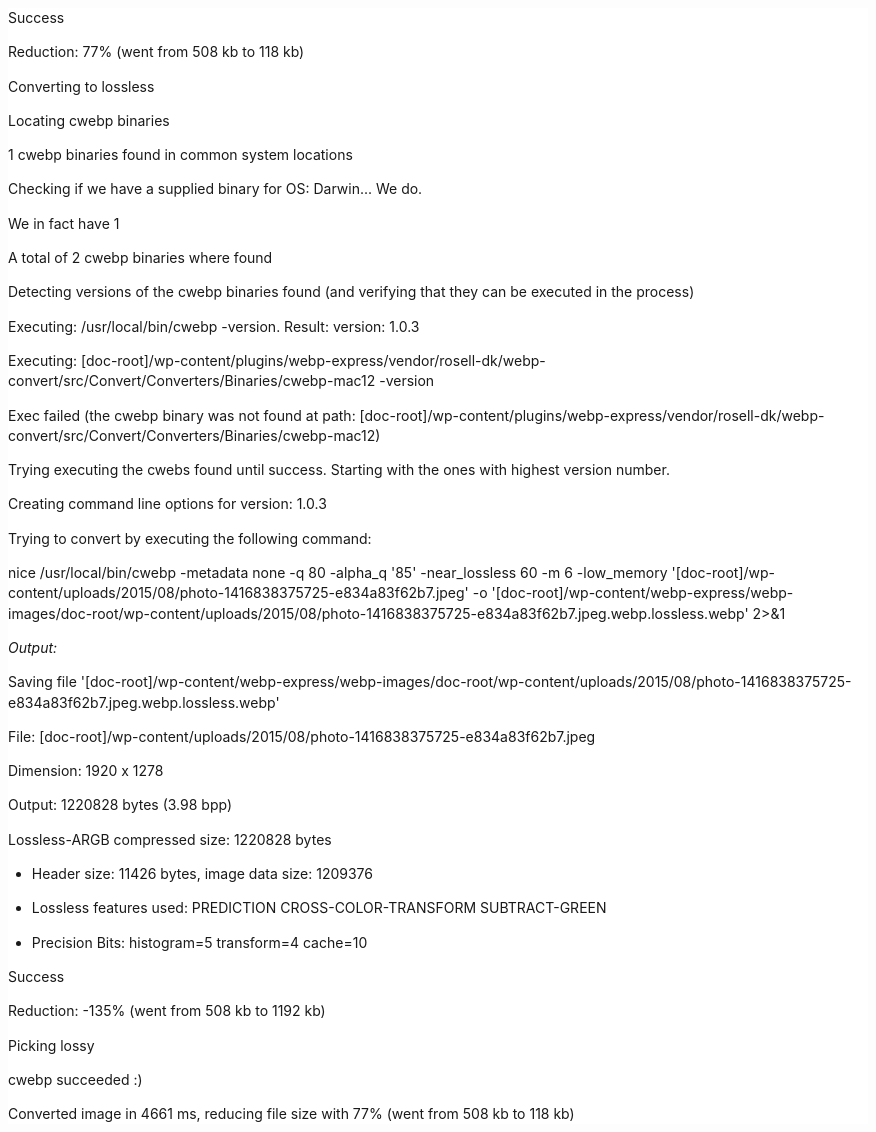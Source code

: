 
Success

Reduction: 77% (went from 508 kb to 118 kb)


Converting to lossless

Locating cwebp binaries

1 cwebp binaries found in common system locations

Checking if we have a supplied binary for OS: Darwin... We do.

We in fact have 1

A total of 2 cwebp binaries where found

Detecting versions of the cwebp binaries found (and verifying that they can be executed in the process)

Executing: /usr/local/bin/cwebp -version. Result: version: 1.0.3

Executing: [doc-root]/wp-content/plugins/webp-express/vendor/rosell-dk/webp-convert/src/Convert/Converters/Binaries/cwebp-mac12 -version

Exec failed (the cwebp binary was not found at path: [doc-root]/wp-content/plugins/webp-express/vendor/rosell-dk/webp-convert/src/Convert/Converters/Binaries/cwebp-mac12)

Trying executing the cwebs found until success. Starting with the ones with highest version number.

Creating command line options for version: 1.0.3

Trying to convert by executing the following command:

nice /usr/local/bin/cwebp -metadata none -q 80 -alpha_q '85' -near_lossless 60 -m 6 -low_memory '[doc-root]/wp-content/uploads/2015/08/photo-1416838375725-e834a83f62b7.jpeg' -o '[doc-root]/wp-content/webp-express/webp-images/doc-root/wp-content/uploads/2015/08/photo-1416838375725-e834a83f62b7.jpeg.webp.lossless.webp' 2>&1


*Output:* 

Saving file '[doc-root]/wp-content/webp-express/webp-images/doc-root/wp-content/uploads/2015/08/photo-1416838375725-e834a83f62b7.jpeg.webp.lossless.webp'

File:      [doc-root]/wp-content/uploads/2015/08/photo-1416838375725-e834a83f62b7.jpeg

Dimension: 1920 x 1278

Output:    1220828 bytes (3.98 bpp)

Lossless-ARGB compressed size: 1220828 bytes

  * Header size: 11426 bytes, image data size: 1209376

  * Lossless features used: PREDICTION CROSS-COLOR-TRANSFORM SUBTRACT-GREEN

  * Precision Bits: histogram=5 transform=4 cache=10


Success

Reduction: -135% (went from 508 kb to 1192 kb)


Picking lossy

cwebp succeeded :)


Converted image in 4661 ms, reducing file size with 77% (went from 508 kb to 118 kb)

